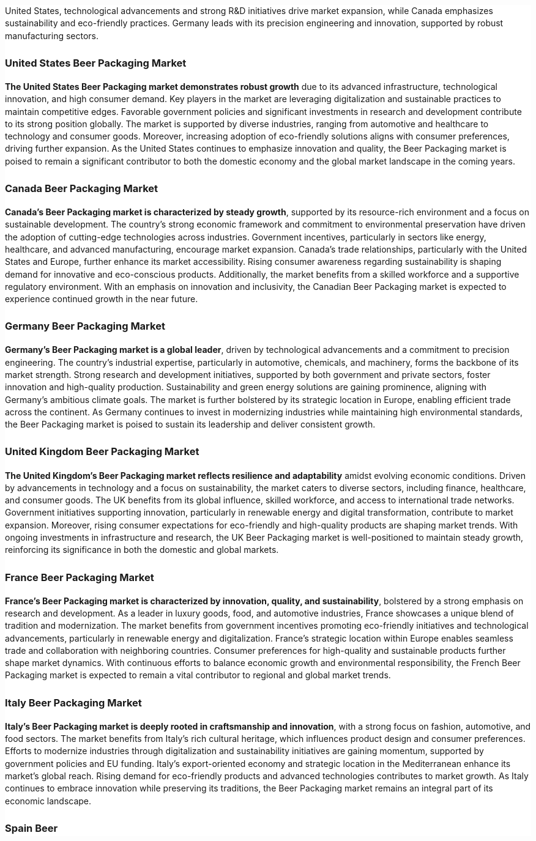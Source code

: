 United States, technological advancements and strong R&amp;D initiatives drive market expansion, while Canada emphasizes sustainability and eco-friendly practices. Germany leads with its precision engineering and innovation, supported by robust manufacturing sectors.</span></em></p></blockquote><h3><strong>United States Beer Packaging Market</strong></h3><p><strong>The United States Beer Packaging market demonstrates robust growth</strong> due to its advanced infrastructure, technological innovation, and high consumer demand. Key players in the market are leveraging digitalization and sustainable practices to maintain competitive edges. Favorable government policies and significant investments in research and development contribute to its strong position globally. The market is supported by diverse industries, ranging from automotive and healthcare to technology and consumer goods. Moreover, increasing adoption of eco-friendly solutions aligns with consumer preferences, driving further expansion. As the United States continues to emphasize innovation and quality, the Beer Packaging market is poised to remain a significant contributor to both the domestic economy and the global market landscape in the coming years.</p><h3><strong>Canada Beer Packaging Market</strong></h3><p><strong>Canada&rsquo;s Beer Packaging market is characterized by steady growth</strong>, supported by its resource-rich environment and a focus on sustainable development. The country&rsquo;s strong economic framework and commitment to environmental preservation have driven the adoption of cutting-edge technologies across industries. Government incentives, particularly in sectors like energy, healthcare, and advanced manufacturing, encourage market expansion. Canada&rsquo;s trade relationships, particularly with the United States and Europe, further enhance its market accessibility. Rising consumer awareness regarding sustainability is shaping demand for innovative and eco-conscious products. Additionally, the market benefits from a skilled workforce and a supportive regulatory environment. With an emphasis on innovation and inclusivity, the Canadian Beer Packaging market is expected to experience continued growth in the near future.</p><h3><strong>Germany Beer Packaging Market</strong></h3><p><strong>Germany&rsquo;s Beer Packaging market is a global leader</strong>, driven by technological advancements and a commitment to precision engineering. The country&rsquo;s industrial expertise, particularly in automotive, chemicals, and machinery, forms the backbone of its market strength. Strong research and development initiatives, supported by both government and private sectors, foster innovation and high-quality production. Sustainability and green energy solutions are gaining prominence, aligning with Germany&rsquo;s ambitious climate goals. The market is further bolstered by its strategic location in Europe, enabling efficient trade across the continent. As Germany continues to invest in modernizing industries while maintaining high environmental standards, the Beer Packaging market is poised to sustain its leadership and deliver consistent growth.</p><h3><strong>United Kingdom Beer Packaging Market</strong></h3><p><strong>The United Kingdom&rsquo;s Beer Packaging market reflects resilience and adaptability</strong> amidst evolving economic conditions. Driven by advancements in technology and a focus on sustainability, the market caters to diverse sectors, including finance, healthcare, and consumer goods. The UK benefits from its global influence, skilled workforce, and access to international trade networks. Government initiatives supporting innovation, particularly in renewable energy and digital transformation, contribute to market expansion. Moreover, rising consumer expectations for eco-friendly and high-quality products are shaping market trends. With ongoing investments in infrastructure and research, the UK Beer Packaging market is well-positioned to maintain steady growth, reinforcing its significance in both the domestic and global markets.</p><h3><strong>France Beer Packaging Market</strong></h3><p><strong>France&rsquo;s Beer Packaging market is characterized by innovation, quality, and sustainability</strong>, bolstered by a strong emphasis on research and development. As a leader in luxury goods, food, and automotive industries, France showcases a unique blend of tradition and modernization. The market benefits from government incentives promoting eco-friendly initiatives and technological advancements, particularly in renewable energy and digitalization. France&rsquo;s strategic location within Europe enables seamless trade and collaboration with neighboring countries. Consumer preferences for high-quality and sustainable products further shape market dynamics. With continuous efforts to balance economic growth and environmental responsibility, the French Beer Packaging market is expected to remain a vital contributor to regional and global market trends.</p><h3><strong>Italy Beer Packaging Market</strong></h3><p><strong>Italy&rsquo;s Beer Packaging market is deeply rooted in craftsmanship and innovation</strong>, with a strong focus on fashion, automotive, and food sectors. The market benefits from Italy&rsquo;s rich cultural heritage, which influences product design and consumer preferences. Efforts to modernize industries through digitalization and sustainability initiatives are gaining momentum, supported by government policies and EU funding. Italy&rsquo;s export-oriented economy and strategic location in the Mediterranean enhance its market&rsquo;s global reach. Rising demand for eco-friendly products and advanced technologies contributes to market growth. As Italy continues to embrace innovation while preserving its traditions, the Beer Packaging market remains an integral part of its economic landscape.</p><h3><strong>Spain Beer